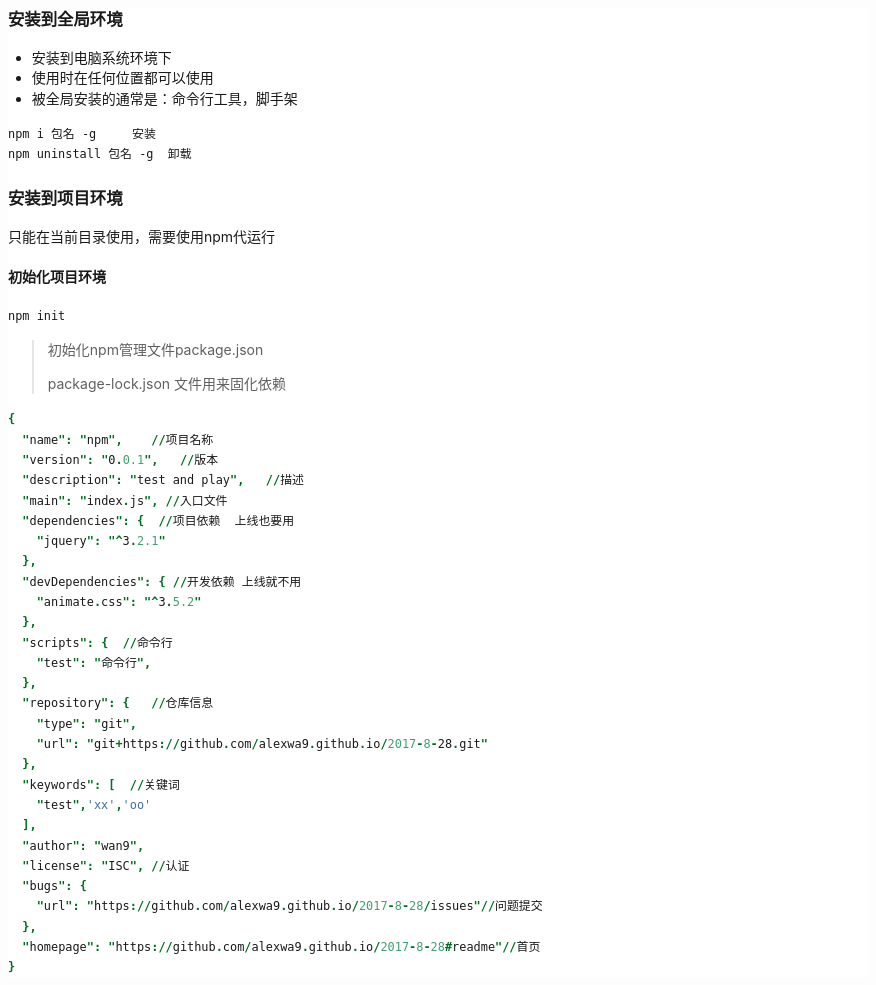 ### 安装到全局环境

- 安装到电脑系统环境下
- 使用时在任何位置都可以使用
- 被全局安装的通常是：命令行工具，脚手架

```
npm i 包名 -g		安装
npm uninstall 包名 -g	 卸载
```

[^g]: global

















### 安装到项目环境

只能在当前目录使用，需要使用npm代运行

#### 初始化项目环境

```
npm init
```

> 初始化npm管理文件package.json
>
> package-lock.json 文件用来固化依赖

```j
{
  "name": "npm",	//项目名称
  "version": "0.0.1",	//版本
  "description": "test and play",	//描述
  "main": "index.js", //入口文件
  "dependencies": {  //项目依赖  上线也要用
    "jquery": "^3.2.1"
  },
  "devDependencies": { //开发依赖 上线就不用
    "animate.css": "^3.5.2"
  },
  "scripts": {	//命令行
    "test": "命令行",
  },
  "repository": {	//仓库信息
    "type": "git",
    "url": "git+https://github.com/alexwa9.github.io/2017-8-28.git"
  },
  "keywords": [  //关键词
    "test",'xx','oo'
  ],
  "author": "wan9",
  "license": "ISC",	//认证
  "bugs": {
    "url": "https://github.com/alexwa9.github.io/2017-8-28/issues"//问题提交
  },
  "homepage": "https://github.com/alexwa9.github.io/2017-8-28#readme"//首页
}
```


[^err ]: err 错误 ,null没有错误
[^data]: 数据,buffer流
[^payload]: json 还有username,userid
[^secretOrPrivateKey]: 加密规则，字符串，或者私钥path模块
[^options]: 可选配置项
[^callback]: 成功回调, 可选 返回制作后的token,也可同步返回
[^token]: 制作后的token
[^secretOrPublicKey]: 解密规则，字符串，或者公钥
[^callback：]: 回调 err 错误信息 decode 成功后的信息
[^expressIn:]: 过期时间，秒为单位